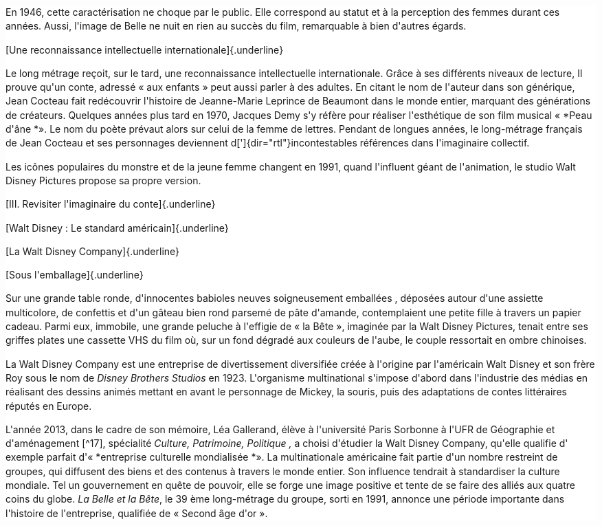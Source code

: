 En 1946, cette caractérisation ne choque par le public. Elle correspond
au statut et à la perception des femmes durant ces années. Aussi,
l'image de Belle ne nuit en rien au succès du film, remarquable à bien
d'autres égards.

[Une reconnaissance intellectuelle internationale]{.underline}

Le long métrage reçoit, sur le tard, une reconnaissance intellectuelle
internationale. Grâce à ses différents niveaux de lecture, Il prouve
qu'un conte, adressé « aux enfants » peut aussi parler à des adultes. En
citant le nom de l'auteur dans son générique, Jean Cocteau fait
redécouvrir l'histoire de Jeanne-Marie Leprince de Beaumont dans le
monde entier, marquant des générations de créateurs. Quelques années
plus tard en 1970, Jacques Demy s'y réfère pour réaliser l'esthétique de
son film musical « *Peau d'âne *». Le nom du poète prévaut alors sur
celui de la femme de lettres. Pendant de longues années, le long-métrage
français de Jean Cocteau et ses personnages deviennent
d[']{dir="rtl"}incontestables références dans l'imaginaire collectif.

Les icônes populaires du monstre et de la jeune femme changent en 1991,
quand l'influent géant de l'animation, le studio Walt Disney Pictures
propose sa propre version.

[III. Revisiter l'imaginaire du conte]{.underline}

[Walt Disney : Le standard américain]{.underline}

[La Walt Disney Company]{.underline}

[Sous l'emballage]{.underline}

Sur une grande table ronde, d'innocentes babioles neuves soigneusement
emballées , déposées autour d'une assiette multicolore, de confettis et
d'un gâteau bien rond parsemé de pâte d'amande, contemplaient une petite
fille à travers un papier cadeau. Parmi eux, immobile, une grande
peluche à l'effigie de « la Bête », imaginée par la Walt Disney
Pictures, tenait entre ses griffes plates une cassette VHS du film où,
sur un fond dégradé aux couleurs de l'aube, le couple ressortait en
ombre chinoises.

La Walt Disney Company est une entreprise de divertissement diversifiée
créée à l'origine par l'américain Walt Disney et son frère Roy sous le
nom de *Disney Brothers Studios* en 1923. L'organisme multinational
s'impose d'abord dans l'industrie des médias en réalisant des dessins
animés mettant en avant le personnage de Mickey, la souris, puis des
adaptations de contes littéraires réputés en Europe.

L'année 2013, dans le cadre de son mémoire, Léa Gallerand, élève à
l'université Paris Sorbonne à l'UFR de Géographie et d'aménagement
[^17], spécialité *Culture, Patrimoine, Politique ,* a choisi d'étudier
la Walt Disney Company, qu'elle qualifie d' exemple parfait
d'« *entreprise culturelle mondialisée *». La multinationale américaine
fait partie d'un nombre restreint de groupes, qui diffusent des biens et
des contenus à travers le monde entier. Son influence tendrait à
standardiser la culture mondiale. Tel un gouvernement en quête de
pouvoir, elle se forge une image positive et tente de se faire des
alliés aux quatre coins du globe. *La Belle et la Bête*, le 39 ème
long-métrage du groupe, sorti en 1991, annonce une période importante
dans l'histoire de l'entreprise, qualifiée de « Second âge d'or ».
